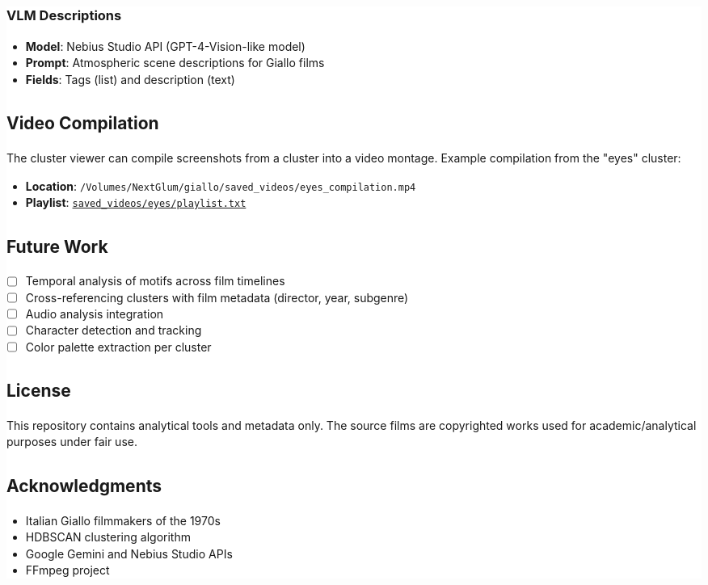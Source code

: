 ### VLM Descriptions

- **Model**: Nebius Studio API (GPT-4-Vision-like model)
- **Prompt**: Atmospheric scene descriptions for Giallo films
- **Fields**: Tags (list) and description (text)

## Video Compilation

The cluster viewer can compile screenshots from a cluster into a video montage. Example compilation from the "eyes" cluster:
- **Location**: `/Volumes/NextGlum/giallo/saved_videos/eyes_compilation.mp4`
- **Playlist**: [`saved_videos/eyes/playlist.txt`](/Volumes/NextGlum/giallo/saved_videos/eyes/playlist.txt)

## Future Work

- [ ] Temporal analysis of motifs across film timelines
- [ ] Cross-referencing clusters with film metadata (director, year, subgenre)
- [ ] Audio analysis integration
- [ ] Character detection and tracking
- [ ] Color palette extraction per cluster

## License

This repository contains analytical tools and metadata only. The source films are copyrighted works used for academic/analytical purposes under fair use.

## Acknowledgments

- Italian Giallo filmmakers of the 1970s
- HDBSCAN clustering algorithm
- Google Gemini and Nebius Studio APIs
- FFmpeg project
